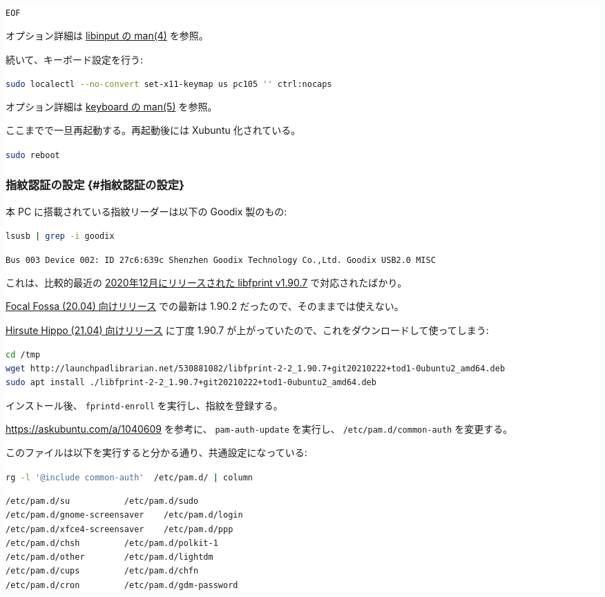 ```sh
EOF
```

オプション詳細は [libinput の man(4)](https://manned.org/libinput.4) を参照。

続いて、キーボード設定を行う:

```sh
sudo localectl --no-convert set-x11-keymap us pc105 '' ctrl:nocaps
```

オプション詳細は [keyboard の man(5)](https://manned.org/keyboard.5) を参照。

ここまでで一旦再起動する。再起動後には Xubuntu 化されている。

```sh
sudo reboot
```


### 指紋認証の設定 {#指紋認証の設定}

本 PC に搭載されている指紋リーダーは以下の Goodix 製のもの:

```sh
lsusb | grep -i goodix
```

```text
Bus 003 Device 002: ID 27c6:639c Shenzhen Goodix Technology Co.,Ltd. Goodix USB2.0 MISC
```

これは、比較的最近の [2020年12月にリリースされた libfprint v1.90.7](https://gitlab.freedesktop.org/libfprint/libfprint/-/releases/v1.90.7) で対応されたばかり。

[Focal Fossa (20.04) 向けリリース](https://launchpad.net/ubuntu/focal/+source/libfprint) での最新は 1.90.2 だったので、そのままでは使えない。

[Hirsute Hippo (21.04) 向けリリース](https://launchpad.net/ubuntu/hirsute/+source/libfprint) に丁度 1.90.7 が上がっていたので、これをダウンロードして使ってしまう:

```sh
cd /tmp
wget http://launchpadlibrarian.net/530881082/libfprint-2-2_1.90.7+git20210222+tod1-0ubuntu2_amd64.deb
sudo apt install ./libfprint-2-2_1.90.7+git20210222+tod1-0ubuntu2_amd64.deb
```

インストール後、 `fprintd-enroll` を実行し、指紋を登録する。

<https://askubuntu.com/a/1040609> を参考に、 `pam-auth-update` を実行し、 `/etc/pam.d/common-auth` を変更する。

このファイルは以下を実行すると分かる通り、共通設定になっている:

```sh
rg -l '@include common-auth'  /etc/pam.d/ | column
```

```text
/etc/pam.d/su			/etc/pam.d/sudo
/etc/pam.d/gnome-screensaver	/etc/pam.d/login
/etc/pam.d/xfce4-screensaver	/etc/pam.d/ppp
/etc/pam.d/chsh			/etc/pam.d/polkit-1
/etc/pam.d/other		/etc/pam.d/lightdm
/etc/pam.d/cups			/etc/pam.d/chfn
/etc/pam.d/cron			/etc/pam.d/gdm-password
```
